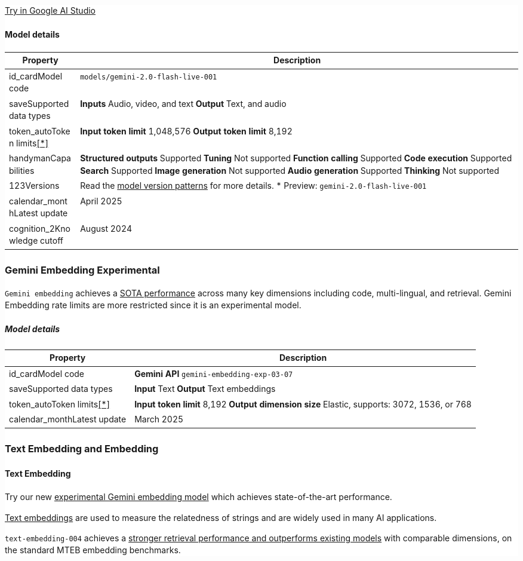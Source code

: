 [Try in Google AI Studio](https://aistudio.google.com?model=gemini-2.0-flash-live-001)

#### Model details

| Property | Description |
| --- | --- |
| id\_cardModel code | `models/gemini-2.0-flash-live-001` |
| saveSupported data types | **Inputs**  Audio, video, and text  **Output**  Text, and audio |
| token\_autoToken limits[[\*]](#token-size) | **Input token limit**  1,048,576  **Output token limit**  8,192 |
| handymanCapabilities | **Structured outputs**  Supported  **Tuning**  Not supported  **Function calling**  Supported  **Code execution**  Supported  **Search**  Supported  **Image generation**  Not supported  **Audio generation**  Supported  **Thinking**  Not supported |
| 123Versions | Read the [model version patterns](/gemini-api/docs/models/gemini#model-versions) for more details.  * Preview: `gemini-2.0-flash-live-001` |
| calendar\_monthLatest update | April 2025 |
| cognition\_2Knowledge cutoff | August 2024 |

### Gemini Embedding Experimental

`Gemini embedding` achieves a [SOTA performance](https://deepmind.google/research/publications/157741/)
across many key dimensions including code, multi-lingual, and retrieval.
Gemini Embedding rate limits are more restricted since it is an experimental
model.

##### Model details

| Property | Description |
| --- | --- |
| id\_cardModel code | **Gemini API**  `gemini-embedding-exp-03-07` |
| saveSupported data types | **Input**  Text  **Output**  Text embeddings |
| token\_autoToken limits[[\*]](#token-size) | **Input token limit**  8,192  **Output dimension size**  Elastic, supports: 3072, 1536, or 768 |
| calendar\_monthLatest update | March 2025 |

### Text Embedding and Embedding

#### Text Embedding

Try our new [experimental Gemini embedding model](https://developers.googleblog.com/en/gemini-embedding-text-model-now-available-gemini-api/)
which achieves state-of-the-art performance.

[Text embeddings](/gemini-api/docs/embeddings) are used to measure the relatedness of strings and are widely used in
many AI applications.

`text-embedding-004` achieves a [stronger retrieval performance and outperforms existing models](https://arxiv.org/pdf/2403.20327)
with comparable dimensions, on the standard MTEB embedding benchmarks.
